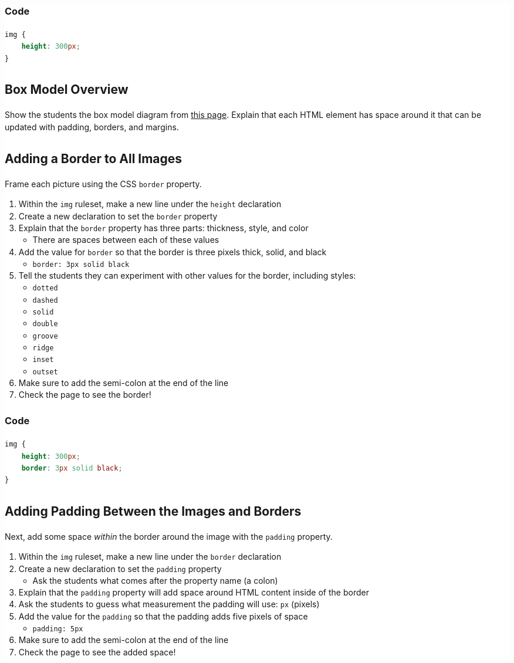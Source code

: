 ### Code
```css
img {
    height: 300px;
}
```

## Box Model Overview
Show the students the box model diagram from [this page](https://www.w3schools.com/css/css_boxmodel.asp). Explain that each HTML element has space around it that can be updated with padding, borders, and margins.

## Adding a Border to All Images
Frame each picture using the CSS `border` property.

1. Within the `img` ruleset, make a new line under the `height` declaration
1. Create a new declaration to set the `border` property
1. Explain that the `border` property has three parts: thickness, style, and color
    - There are spaces between each of these values
1. Add the value for `border` so that the border is three pixels thick, solid, and black
    - `border: 3px solid black`
1. Tell the students they can experiment with other values for the border, including styles:
    - `dotted`
    - `dashed`
    - `solid`
    - `double`
    - `groove`
    - `ridge`
    - `inset`
    - `outset`
1. Make sure to add the semi-colon at the end of the line
1. Check the page to see the border!

### Code
```css
img {
    height: 300px;
    border: 3px solid black;
}
```

## Adding Padding Between the Images and Borders
Next, add some space _within_ the border around the image with the `padding` property.

1. Within the `img` ruleset, make a new line under the `border` declaration
1. Create a new declaration to set the `padding` property
    - Ask the students what comes after the property name (a colon)
1. Explain that the `padding` property will add space around HTML content inside of the border
1. Ask the students to guess what measurement the padding will use: `px` (pixels)
1. Add the value for the `padding` so that the padding adds five pixels of space
    - `padding: 5px`
1. Make sure to add the semi-colon at the end of the line
1. Check the page to see the added space!
